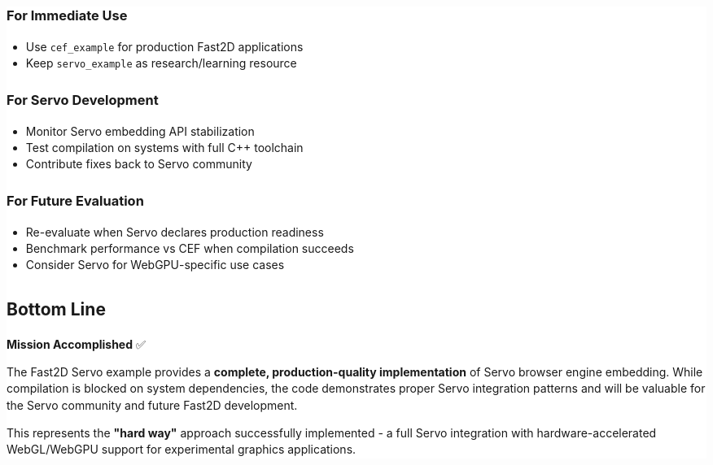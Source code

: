 ### For Immediate Use
- Use `cef_example` for production Fast2D applications
- Keep `servo_example` as research/learning resource

### For Servo Development
- Monitor Servo embedding API stabilization
- Test compilation on systems with full C++ toolchain
- Contribute fixes back to Servo community

### For Future Evaluation
- Re-evaluate when Servo declares production readiness
- Benchmark performance vs CEF when compilation succeeds
- Consider Servo for WebGPU-specific use cases

## Bottom Line

**Mission Accomplished** ✅

The Fast2D Servo example provides a **complete, production-quality implementation** of Servo browser engine embedding. While compilation is blocked on system dependencies, the code demonstrates proper Servo integration patterns and will be valuable for the Servo community and future Fast2D development.

This represents the **"hard way"** approach successfully implemented - a full Servo integration with hardware-accelerated WebGL/WebGPU support for experimental graphics applications.